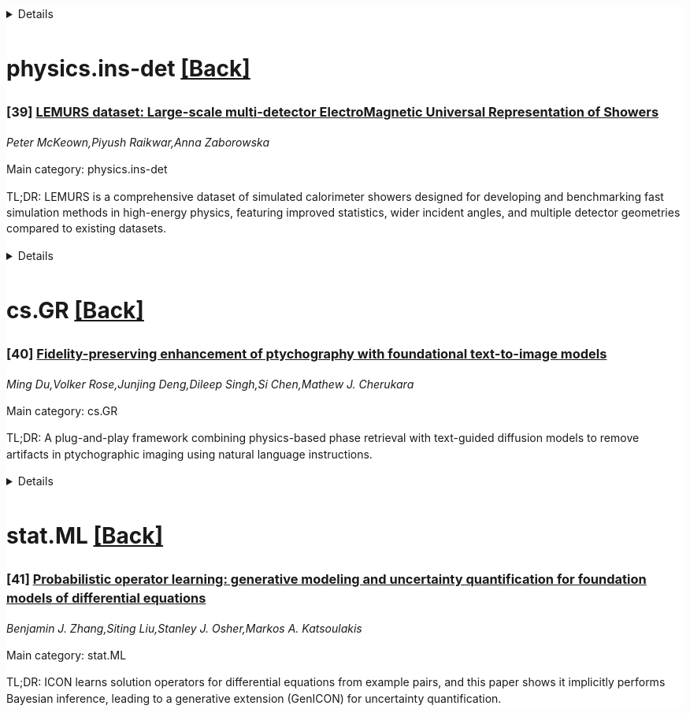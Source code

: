 
<details><summary>Details</summary></details>


<div id='physics.ins-det'></div>

# physics.ins-det [[Back]](#toc)

### [39] [LEMURS dataset: Large-scale multi-detector ElectroMagnetic Universal Representation of Showers](https://arxiv.org/abs/2509.05108)
*Peter McKeown,Piyush Raikwar,Anna Zaborowska*

Main category: physics.ins-det

TL;DR: LEMURS is a comprehensive dataset of simulated calorimeter showers designed for developing and benchmarking fast simulation methods in high-energy physics, featuring improved statistics, wider incident angles, and multiple detector geometries compared to existing datasets.


<details><summary>Details</summary></details>


<div id='cs.GR'></div>

# cs.GR [[Back]](#toc)

### [40] [Fidelity-preserving enhancement of ptychography with foundational text-to-image models](https://arxiv.org/abs/2509.04513)
*Ming Du,Volker Rose,Junjing Deng,Dileep Singh,Si Chen,Mathew J. Cherukara*

Main category: cs.GR

TL;DR: A plug-and-play framework combining physics-based phase retrieval with text-guided diffusion models to remove artifacts in ptychographic imaging using natural language instructions.


<details><summary>Details</summary></details>


<div id='stat.ML'></div>

# stat.ML [[Back]](#toc)

### [41] [Probabilistic operator learning: generative modeling and uncertainty quantification for foundation models of differential equations](https://arxiv.org/abs/2509.05186)
*Benjamin J. Zhang,Siting Liu,Stanley J. Osher,Markos A. Katsoulakis*

Main category: stat.ML

TL;DR: ICON learns solution operators for differential equations from example pairs, and this paper shows it implicitly performs Bayesian inference, leading to a generative extension (GenICON) for uncertainty quantification.
